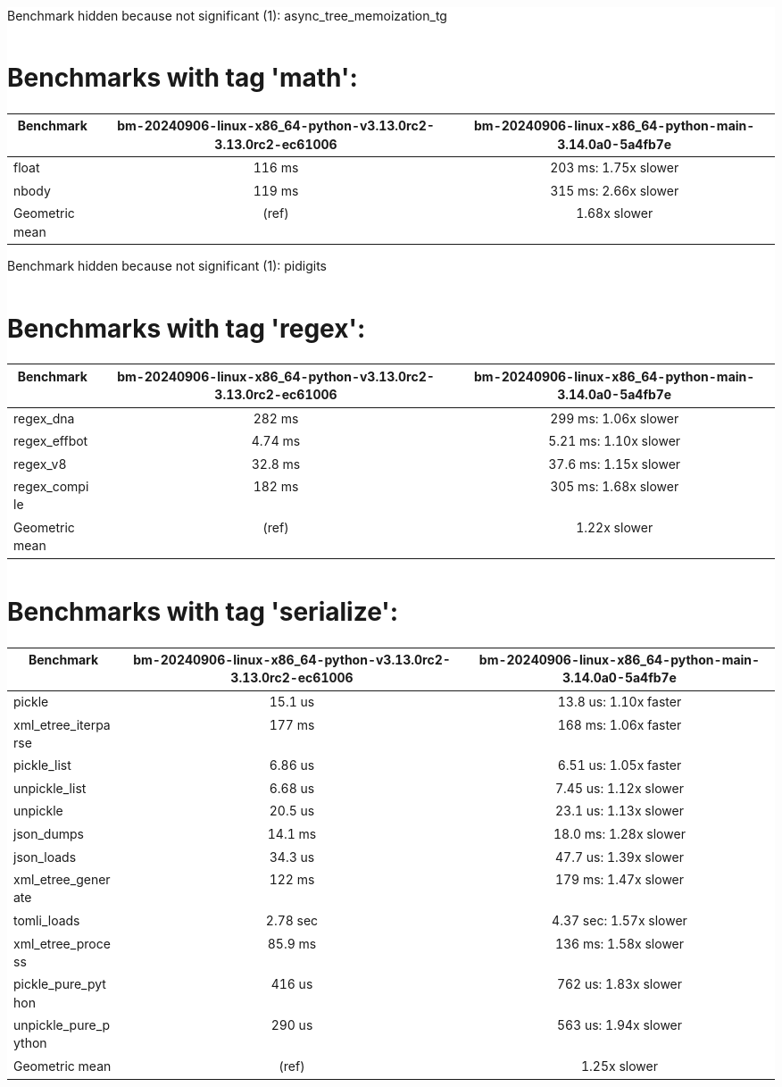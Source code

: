 Benchmark hidden because not significant (1): async_tree_memoization_tg

Benchmarks with tag 'math':
===========================

| Benchmark      | bm-20240906-linux-x86_64-python-v3.13.0rc2-3.13.0rc2-ec61006 | bm-20240906-linux-x86_64-python-main-3.14.0a0-5a4fb7e |
|----------------|:------------------------------------------------------------:|:-----------------------------------------------------:|
| float          | 116 ms                                                       | 203 ms: 1.75x slower                                  |
| nbody          | 119 ms                                                       | 315 ms: 2.66x slower                                  |
| Geometric mean | (ref)                                                        | 1.68x slower                                          |

Benchmark hidden because not significant (1): pidigits

Benchmarks with tag 'regex':
============================

| Benchmark      | bm-20240906-linux-x86_64-python-v3.13.0rc2-3.13.0rc2-ec61006 | bm-20240906-linux-x86_64-python-main-3.14.0a0-5a4fb7e |
|----------------|:------------------------------------------------------------:|:-----------------------------------------------------:|
| regex_dna      | 282 ms                                                       | 299 ms: 1.06x slower                                  |
| regex_effbot   | 4.74 ms                                                      | 5.21 ms: 1.10x slower                                 |
| regex_v8       | 32.8 ms                                                      | 37.6 ms: 1.15x slower                                 |
| regex_compile  | 182 ms                                                       | 305 ms: 1.68x slower                                  |
| Geometric mean | (ref)                                                        | 1.22x slower                                          |

Benchmarks with tag 'serialize':
================================

| Benchmark            | bm-20240906-linux-x86_64-python-v3.13.0rc2-3.13.0rc2-ec61006 | bm-20240906-linux-x86_64-python-main-3.14.0a0-5a4fb7e |
|----------------------|:------------------------------------------------------------:|:-----------------------------------------------------:|
| pickle               | 15.1 us                                                      | 13.8 us: 1.10x faster                                 |
| xml_etree_iterparse  | 177 ms                                                       | 168 ms: 1.06x faster                                  |
| pickle_list          | 6.86 us                                                      | 6.51 us: 1.05x faster                                 |
| unpickle_list        | 6.68 us                                                      | 7.45 us: 1.12x slower                                 |
| unpickle             | 20.5 us                                                      | 23.1 us: 1.13x slower                                 |
| json_dumps           | 14.1 ms                                                      | 18.0 ms: 1.28x slower                                 |
| json_loads           | 34.3 us                                                      | 47.7 us: 1.39x slower                                 |
| xml_etree_generate   | 122 ms                                                       | 179 ms: 1.47x slower                                  |
| tomli_loads          | 2.78 sec                                                     | 4.37 sec: 1.57x slower                                |
| xml_etree_process    | 85.9 ms                                                      | 136 ms: 1.58x slower                                  |
| pickle_pure_python   | 416 us                                                       | 762 us: 1.83x slower                                  |
| unpickle_pure_python | 290 us                                                       | 563 us: 1.94x slower                                  |
| Geometric mean       | (ref)                                                        | 1.25x slower                                          |
